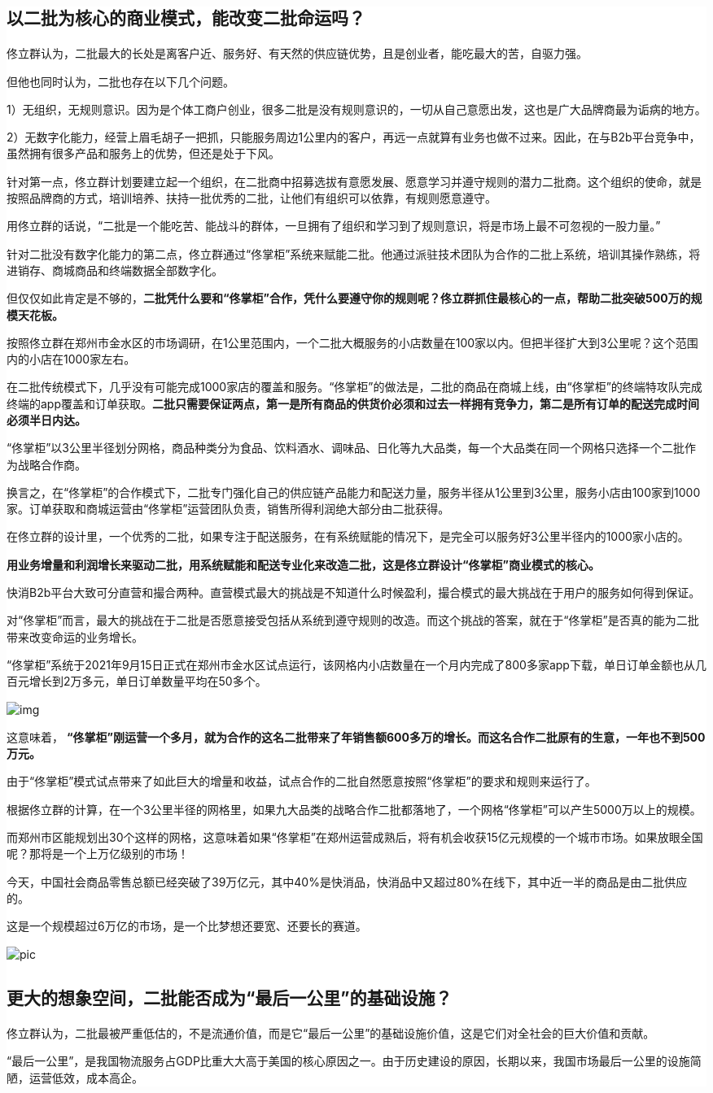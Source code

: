 ## 以二批为核心的商业模式，能改变二批命运吗？

佟立群认为，二批最大的长处是离客户近、服务好、有天然的供应链优势，且是创业者，能吃最大的苦，自驱力强。

但他也同时认为，二批也存在以下几个问题。

1）无组织，无规则意识。因为是个体工商户创业，很多二批是没有规则意识的，一切从自己意愿出发，这也是广大品牌商最为诟病的地方。

2）无数字化能力，经营上眉毛胡子一把抓，只能服务周边1公里内的客户，再远一点就算有业务也做不过来。因此，在与B2b平台竞争中，虽然拥有很多产品和服务上的优势，但还是处于下风。

针对第一点，佟立群计划要建立起一个组织，在二批商中招募选拔有意愿发展、愿意学习并遵守规则的潜力二批商。这个组织的使命，就是按照品牌商的方式，培训培养、扶持一批优秀的二批，让他们有组织可以依靠，有规则愿意遵守。

用佟立群的话说，“二批是一个能吃苦、能战斗的群体，一旦拥有了组织和学习到了规则意识，将是市场上最不可忽视的一股力量。”

针对二批没有数字化能力的第二点，佟立群通过“佟掌柜”系统来赋能二批。他通过派驻技术团队为合作的二批上系统，培训其操作熟练，将进销存、商城商品和终端数据全部数字化。

但仅仅如此肯定是不够的，**二批凭什么要和“佟掌柜”合作，凭什么要遵守你的规则呢？佟立群抓住最核心的一点，帮助二批突破500万的规模天花板。**

按照佟立群在郑州市金水区的市场调研，在1公里范围内，一个二批大概服务的小店数量在100家以内。但把半径扩大到3公里呢？这个范围内的小店在1000家左右。

在二批传统模式下，几乎没有可能完成1000家店的覆盖和服务。“佟掌柜”的做法是，二批的商品在商城上线，由“佟掌柜”的终端特攻队完成终端的app覆盖和订单获取。**二批只需要保证两点，第一是所有商品的供货价必须和过去一样拥有竞争力，第二是所有订单的配送完成时间必须半日内达。**

“佟掌柜”以3公里半径划分网格，商品种类分为食品、饮料酒水、调味品、日化等九大品类，每一个大品类在同一个网格只选择一个二批作为战略合作商。

换言之，在“佟掌柜”的合作模式下，二批专门强化自己的供应链产品能力和配送力量，服务半径从1公里到3公里，服务小店由100家到1000家。订单获取和商城运营由“佟掌柜”运营团队负责，销售所得利润绝大部分由二批获得。

在佟立群的设计里，一个优秀的二批，如果专注于配送服务，在有系统赋能的情况下，是完全可以服务好3公里半径内的1000家小店的。

**用业务增量和利润增长来驱动二批，用系统赋能和配送专业化来改造二批，这是佟立群设计“佟掌柜”商业模式的核心。**

快消B2b平台大致可分直营和撮合两种。直营模式最大的挑战是不知道什么时候盈利，撮合模式的最大挑战在于用户的服务如何得到保证。

对“佟掌柜”而言，最大的挑战在于二批是否愿意接受包括从系统到遵守规则的改造。而这个挑战的答案，就在于“佟掌柜”是否真的能为二批带来改变命运的业务增长。

“佟掌柜”系统于2021年9月15日正式在郑州市金水区试点运行，该网格内小店数量在一个月内完成了800多家app下载，单日订单金额也从几百元增长到2万多元，单日订单数量平均在50多个。

![img](/assets/2021/12-08-tongzhanggui-customer-platform/30e734e697951085645690f24aaf72c0.png)

这意味着， **“佟掌柜”刚运营一个多月，就为合作的这名二批带来了年销售额600多万的增长。而这名合作二批原有的生意，一年也不到500万元。**

由于“佟掌柜”模式试点带来了如此巨大的增量和收益，试点合作的二批自然愿意按照“佟掌柜”的要求和规则来运行了。

根据佟立群的计算，在一个3公里半径的网格里，如果九大品类的战略合作二批都落地了，一个网格“佟掌柜”可以产生5000万以上的规模。

而郑州市区能规划出30个这样的网格，这意味着如果“佟掌柜”在郑州运营成熟后，将有机会收获15亿元规模的一个城市市场。如果放眼全国呢？那将是一个上万亿级别的市场！

今天，中国社会商品零售总额已经突破了39万亿元，其中40%是快消品，快消品中又超过80%在线下，其中近一半的商品是由二批供应的。

这是一个规模超过6万亿的市场，是一个比梦想还要宽、还要长的赛道。

![pic](/assets/2021/12-08-tongzhanggui-customer-platform/d09540642f89918f22ac21a3a43cb3fa.png)

## 更大的想象空间，二批能否成为“最后一公里”的基础设施？

佟立群认为，二批最被严重低估的，不是流通价值，而是它“最后一公里”的基础设施价值，这是它们对全社会的巨大价值和贡献。

“最后一公里”，是我国物流服务占GDP比重大大高于美国的核心原因之一。由于历史建设的原因，长期以来，我国市场最后一公里的设施简陋，运营低效，成本高企。
